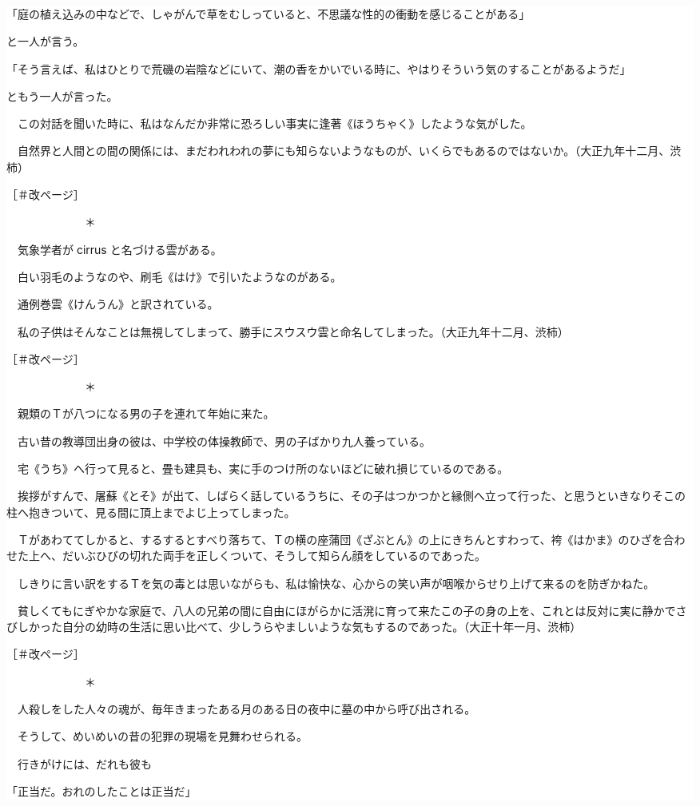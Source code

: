 

「庭の植え込みの中などで、しゃがんで草をむしっていると、不思議な性的の衝動を感じることがある」

と一人が言う。

「そう言えば、私はひとりで荒磯の岩陰などにいて、潮の香をかいでいる時に、やはりそういう気のすることがあるようだ」

ともう一人が言った。

　この対話を聞いた時に、私はなんだか非常に恐ろしい事実に逢著《ほうちゃく》したような気がした。

　自然界と人間との間の関係には、まだわれわれの夢にも知らないようなものが、いくらでもあるのではないか。（大正九年十二月、渋柿）

［＃改ページ］



　　　　　　　＊



　気象学者が cirrus と名づける雲がある。

　白い羽毛のようなのや、刷毛《はけ》で引いたようなのがある。

　通例巻雲《けんうん》と訳されている。

　私の子供はそんなことは無視してしまって、勝手にスウスウ雲と命名してしまった。（大正九年十二月、渋柿）

［＃改ページ］



　　　　　　　＊



　親類のＴが八つになる男の子を連れて年始に来た。

　古い昔の教導団出身の彼は、中学校の体操教師で、男の子ばかり九人養っている。

　宅《うち》へ行って見ると、畳も建具も、実に手のつけ所のないほどに破れ損じているのである。

　挨拶がすんで、屠蘇《とそ》が出て、しばらく話しているうちに、その子はつかつかと縁側へ立って行った、と思うといきなりそこの柱へ抱きついて、見る間に頂上までよじ上ってしまった。

　Ｔがあわててしかると、するするとすべり落ちて、Ｔの横の座蒲団《ざぶとん》の上にきちんとすわって、袴《はかま》のひざを合わせた上へ、だいぶひびの切れた両手を正しくついて、そうして知らん顔をしているのであった。

　しきりに言い訳をするＴを気の毒とは思いながらも、私は愉快な、心からの笑い声が咽喉からせり上げて来るのを防ぎかねた。

　貧しくてもにぎやかな家庭で、八人の兄弟の間に自由にほがらかに活溌に育って来たこの子の身の上を、これとは反対に実に静かでさびしかった自分の幼時の生活に思い比べて、少しうらやましいような気もするのであった。（大正十年一月、渋柿）

［＃改ページ］



　　　　　　　＊



　人殺しをした人々の魂が、毎年きまったある月のある日の夜中に墓の中から呼び出される。

　そうして、めいめいの昔の犯罪の現場を見舞わせられる。

　行きがけには、だれも彼も

「正当だ。おれのしたことは正当だ」
